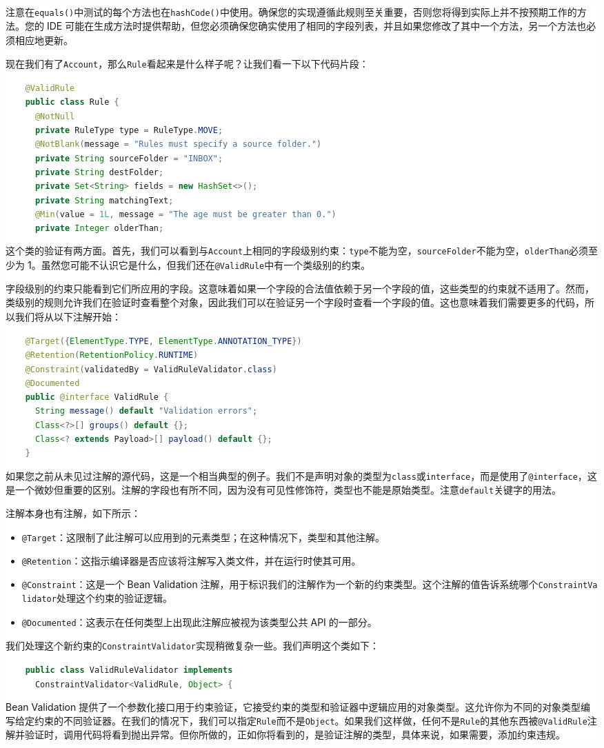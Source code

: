 注意在`equals()`中测试的每个方法也在`hashCode()`中使用。确保您的实现遵循此规则至关重要，否则您将得到实际上并不按预期工作的方法。您的 IDE 可能在生成方法时提供帮助，但您必须确保您确实使用了相同的字段列表，并且如果您修改了其中一个方法，另一个方法也必须相应地更新。

现在我们有了`Account`，那么`Rule`看起来是什么样子呢？让我们看一下以下代码片段：

```java
    @ValidRule 
    public class Rule { 
      @NotNull 
      private RuleType type = RuleType.MOVE; 
      @NotBlank(message = "Rules must specify a source folder.") 
      private String sourceFolder = "INBOX"; 
      private String destFolder; 
      private Set<String> fields = new HashSet<>(); 
      private String matchingText; 
      @Min(value = 1L, message = "The age must be greater than 0.") 
      private Integer olderThan; 
```

这个类的验证有两方面。首先，我们可以看到与`Account`上相同的字段级别约束：`type`不能为空，`sourceFolder`不能为空，`olderThan`必须至少为 1。虽然您可能不认识它是什么，但我们还在`@ValidRule`中有一个类级别的约束。

字段级别的约束只能看到它们所应用的字段。这意味着如果一个字段的合法值依赖于另一个字段的值，这些类型的约束就不适用了。然而，类级别的规则允许我们在验证时查看整个对象，因此我们可以在验证另一个字段时查看一个字段的值。这也意味着我们需要更多的代码，所以我们将从以下注解开始：

```java
    @Target({ElementType.TYPE, ElementType.ANNOTATION_TYPE}) 
    @Retention(RetentionPolicy.RUNTIME) 
    @Constraint(validatedBy = ValidRuleValidator.class) 
    @Documented 
    public @interface ValidRule { 
      String message() default "Validation errors"; 
      Class<?>[] groups() default {}; 
      Class<? extends Payload>[] payload() default {}; 
    } 
```

如果您之前从未见过注解的源代码，这是一个相当典型的例子。我们不是声明对象的类型为`class`或`interface`，而是使用了`@interface`，这是一个微妙但重要的区别。注解的字段也有所不同，因为没有可见性修饰符，类型也不能是原始类型。注意`default`关键字的用法。

注解本身也有注解，如下所示：

+   `@Target`：这限制了此注解可以应用到的元素类型；在这种情况下，类型和其他注解。

+   `@Retention`：这指示编译器是否应该将注解写入类文件，并在运行时使其可用。

+   `@Constraint`：这是一个 Bean Validation 注解，用于标识我们的注解作为一个新的约束类型。这个注解的值告诉系统哪个`ConstraintValidator`处理这个约束的验证逻辑。

+   `@Documented`：这表示在任何类型上出现此注解应被视为该类型公共 API 的一部分。

我们处理这个新约束的`ConstraintValidator`实现稍微复杂一些。我们声明这个类如下：

```java
    public class ValidRuleValidator implements  
      ConstraintValidator<ValidRule, Object> { 
```

Bean Validation 提供了一个参数化接口用于约束验证，它接受约束的类型和验证器中逻辑应用的对象类型。这允许你为不同的对象类型编写给定约束的不同验证器。在我们的情况下，我们可以指定`Rule`而不是`Object`。如果我们这样做，任何不是`Rule`的其他东西被`@ValidRule`注解并验证时，调用代码将看到抛出异常。但你所做的，正如你将看到的，是验证注解的类型，具体来说，如果需要，添加约束违规。
